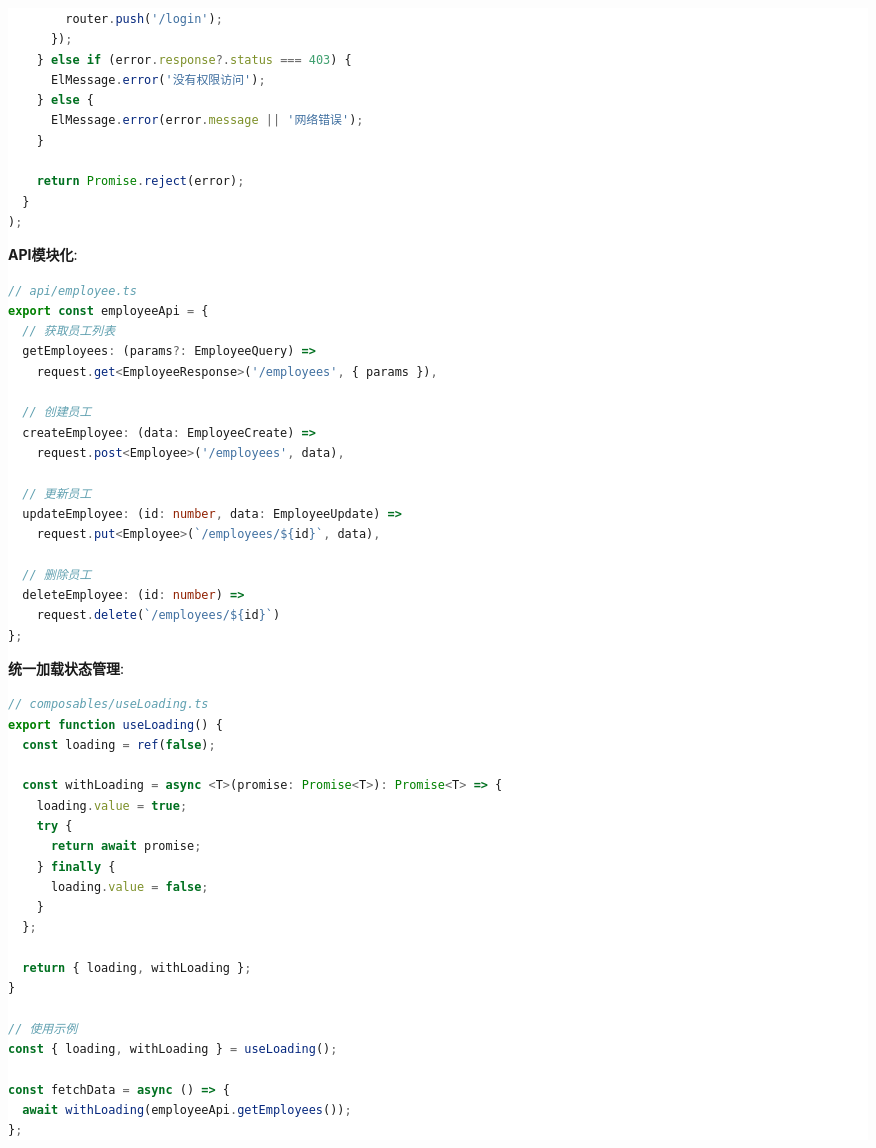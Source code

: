```typescript
        router.push('/login');
      });
    } else if (error.response?.status === 403) {
      ElMessage.error('没有权限访问');
    } else {
      ElMessage.error(error.message || '网络错误');
    }
    
    return Promise.reject(error);
  }
);
```

**API模块化**:
```typescript
// api/employee.ts
export const employeeApi = {
  // 获取员工列表
  getEmployees: (params?: EmployeeQuery) => 
    request.get<EmployeeResponse>('/employees', { params }),
  
  // 创建员工
  createEmployee: (data: EmployeeCreate) =>
    request.post<Employee>('/employees', data),
  
  // 更新员工
  updateEmployee: (id: number, data: EmployeeUpdate) =>
    request.put<Employee>(`/employees/${id}`, data),
  
  // 删除员工
  deleteEmployee: (id: number) =>
    request.delete(`/employees/${id}`)
};
```

**统一加载状态管理**:
```typescript
// composables/useLoading.ts
export function useLoading() {
  const loading = ref(false);
  
  const withLoading = async <T>(promise: Promise<T>): Promise<T> => {
    loading.value = true;
    try {
      return await promise;
    } finally {
      loading.value = false;
    }
  };
  
  return { loading, withLoading };
}

// 使用示例
const { loading, withLoading } = useLoading();

const fetchData = async () => {
  await withLoading(employeeApi.getEmployees());
};
```
